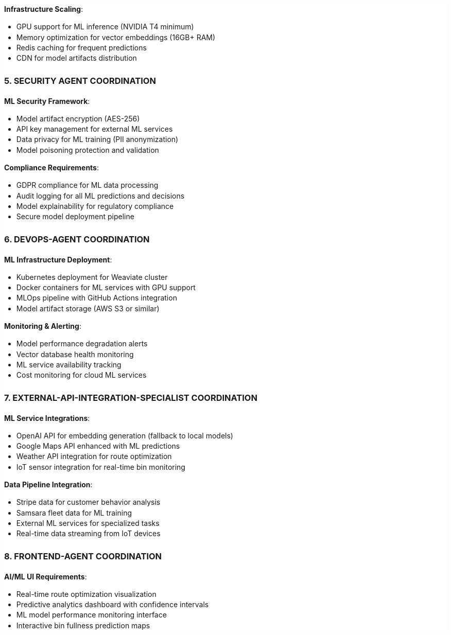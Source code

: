 **Infrastructure Scaling**:
- GPU support for ML inference (NVIDIA T4 minimum)
- Memory optimization for vector embeddings (16GB+ RAM)
- Redis caching for frequent predictions
- CDN for model artifacts distribution

### 5. SECURITY AGENT COORDINATION
**ML Security Framework**:
- Model artifact encryption (AES-256)
- API key management for external ML services
- Data privacy for ML training (PII anonymization)
- Model poisoning protection and validation

**Compliance Requirements**:
- GDPR compliance for ML data processing
- Audit logging for all ML predictions and decisions
- Model explainability for regulatory compliance
- Secure model deployment pipeline

### 6. DEVOPS-AGENT COORDINATION
**ML Infrastructure Deployment**:
- Kubernetes deployment for Weaviate cluster
- Docker containers for ML services with GPU support
- MLOps pipeline with GitHub Actions integration
- Model artifact storage (AWS S3 or similar)

**Monitoring & Alerting**:
- Model performance degradation alerts
- Vector database health monitoring
- ML service availability tracking
- Cost monitoring for cloud ML services

### 7. EXTERNAL-API-INTEGRATION-SPECIALIST COORDINATION
**ML Service Integrations**:
- OpenAI API for embedding generation (fallback to local models)
- Google Maps API enhanced with ML predictions
- Weather API integration for route optimization
- IoT sensor integration for real-time bin monitoring

**Data Pipeline Integration**:
- Stripe data for customer behavior analysis
- Samsara fleet data for ML training
- External ML services for specialized tasks
- Real-time data streaming from IoT devices

### 8. FRONTEND-AGENT COORDINATION
**AI/ML UI Requirements**:
- Real-time route optimization visualization
- Predictive analytics dashboard with confidence intervals
- ML model performance monitoring interface
- Interactive bin fullness prediction maps

